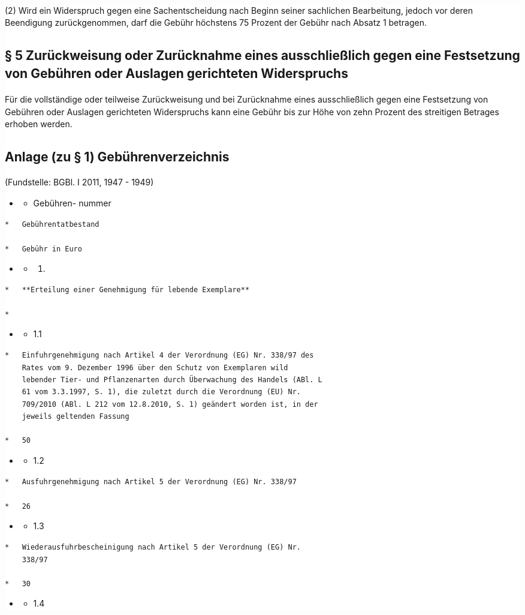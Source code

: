 (2) Wird ein Widerspruch gegen eine Sachentscheidung nach Beginn
seiner sachlichen Bearbeitung, jedoch vor deren Beendigung
zurückgenommen, darf die Gebühr höchstens 75 Prozent der Gebühr nach
Absatz 1 betragen.

## § 5 Zurückweisung oder Zurücknahme eines ausschließlich gegen eine Festsetzung von Gebühren oder Auslagen gerichteten Widerspruchs

Für die vollständige oder teilweise Zurückweisung und bei Zurücknahme
eines ausschließlich gegen eine Festsetzung von Gebühren oder Auslagen
gerichteten Widerspruchs kann eine Gebühr bis zur Höhe von zehn
Prozent des streitigen Betrages erhoben werden.

## Anlage (zu § 1) Gebührenverzeichnis

(Fundstelle: BGBl. I 2011, 1947 - 1949)

*    *   Gebühren-
        nummer

    *   Gebührentatbestand

    *   Gebühr in Euro


*    *   1.

    *   **Erteilung einer Genehmigung für lebende Exemplare**

    *

*    *   1.1

    *   Einfuhrgenehmigung nach Artikel 4 der Verordnung (EG) Nr. 338/97 des
        Rates vom 9. Dezember 1996 über den Schutz von Exemplaren wild
        lebender Tier- und Pflanzenarten durch Überwachung des Handels (ABl. L
        61 vom 3.3.1997, S. 1), die zuletzt durch die Verordnung (EU) Nr.
        709/2010 (ABl. L 212 vom 12.8.2010, S. 1) geändert worden ist, in der
        jeweils geltenden Fassung

    *   50


*    *   1.2

    *   Ausfuhrgenehmigung nach Artikel 5 der Verordnung (EG) Nr. 338/97

    *   26


*    *   1.3

    *   Wiederausfuhrbescheinigung nach Artikel 5 der Verordnung (EG) Nr.
        338/97

    *   30


*    *   1.4
